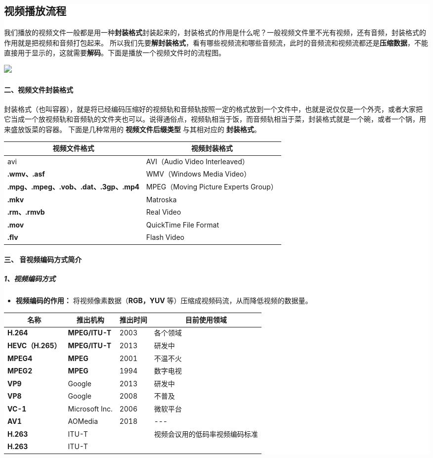 ## 视频播放流程

我们播放的视频文件一般都是用一种**封装格式**封装起来的，封装格式的作用是什么呢？一般视频文件里不光有视频，还有音频，封装格式的作用就是把视频和音频打包起来。 所以我们先要**解封装格式**，看有哪些视频流和哪些音频流，此时的音频流和视频流都还是**压缩数据**，不能直接用于显示的，这就需要**解码**。下面是播放一个视频文件时的流程图。

![](https://s2.loli.net/2022/06/17/JbnlxUfoVwQ7yL3.png)





#### 二、视频文件封装格式

封装格式（也叫容器），就是将已经编码压缩好的视频轨和音频轨按照一定的格式放到一个文件中，也就是说仅仅是一个外壳，或者大家把它当成一个放视频轨和音频轨的文件夹也可以。说得通俗点，视频轨相当于饭，而音频轨相当于菜，封装格式就是一个碗，或者一个锅，用来盛放饭菜的容器。 下面是几种常用的 **视频文件后缀类型** 与其相对应的 **封装格式**。

| 视频文件格式            | 视频封装格式           |
| ---- | ---- |
| avi       | AVI（Audio Video Interleaved）       |
| **.wmv、.asf**       | WMV（Windows Media Video）           |
| **.mpg、.mpeg、.vob、.dat、.3gp、.mp4** | MPEG（Moving Picture Experts Group） |
| **.mkv**                                | Matroska                             |
| **.rm、.rmvb**                          | Real Video                           |
| **.mov**                                | QuickTime File Format                |
| **.flv**                                | Flash Video                 |

 

#### 三、 音视频编码方式简介

##### 1、视频编码方式

- **视频编码的作用：** 将视频像素数据（**RGB，YUV** 等）压缩成视频码流，从而降低视频的数据量。


| 名称              | 推出机构       | 推出时间 | 目前使用领域 |
| ----------------- | -------------- | -------- | ------------ |
| **H.264**         | **MPEG/ITU-T** | 2003     | 各个领域     |
| **HEVC（H.265）** | **MPEG/ITU-T** | 2013     | 研发中       |
| **MPEG4**         | **MPEG**       | 2001     | 不温不火     |
| **MPEG2**         | **MPEG**       | 1994     | 数字电视     |
| **VP9**           | Google         | 2013     | 研发中       |
| **VP8**           | Google         | 2008     | 不普及       |
| **VC-1**          | Microsoft Inc. | 2006     | 微软平台     |
| **AV1**          | AOMedia | 2018     | ---     |
| **H.263**          | ITU-T |     | 视频会议用的低码率视频编码标准    |
| **H.263**          | ITU-T |     |     |
